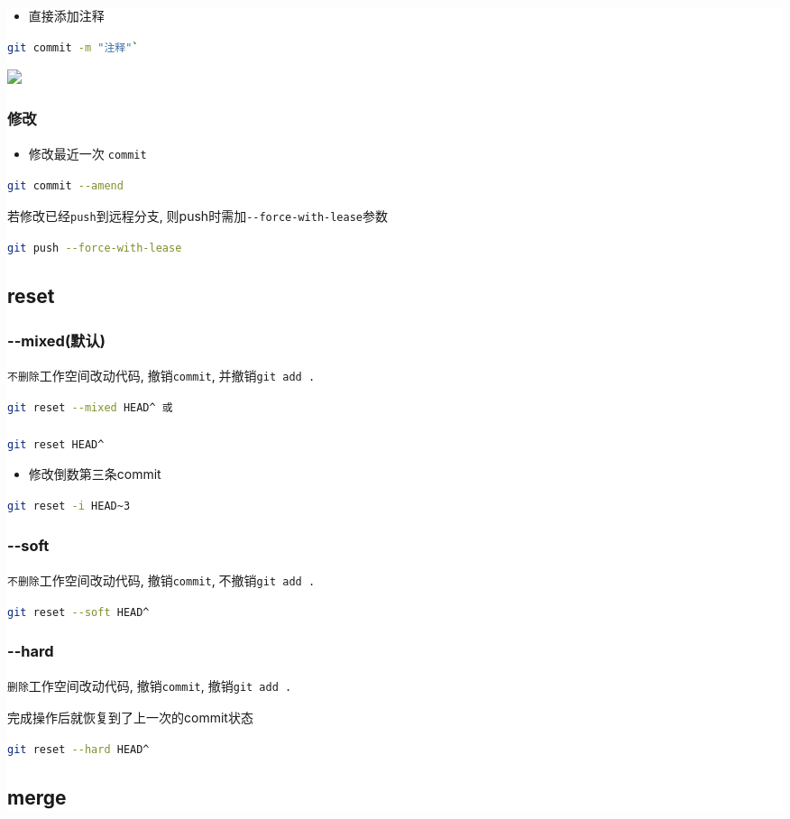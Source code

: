 - 直接添加注释

```sh
git commit -m "注释"`
```

![](/.imgur/20220112081127.png)

### 修改

- 修改最近一次 `commit`

```sh
git commit --amend
```

若修改已经`push`到远程分支, 则push时需加`--force-with-lease`参数

```sh
git push --force-with-lease
```

## reset

### --mixed(默认)

`不删除`工作空间改动代码, 撤销`commit`, 并撤销`git add .`

```sh
git reset --mixed HEAD^ 或

git reset HEAD^
```

- 修改倒数第三条commit

```sh
git reset -i HEAD~3
```

### --soft

`不删除`工作空间改动代码, 撤销`commit`, 不撤销`git add .`

```sh
git reset --soft HEAD^
```

### --hard

`删除`工作空间改动代码, 撤销`commit`, 撤销`git add .`

完成操作后就恢复到了上一次的commit状态

```sh
git reset --hard HEAD^
```

## merge
